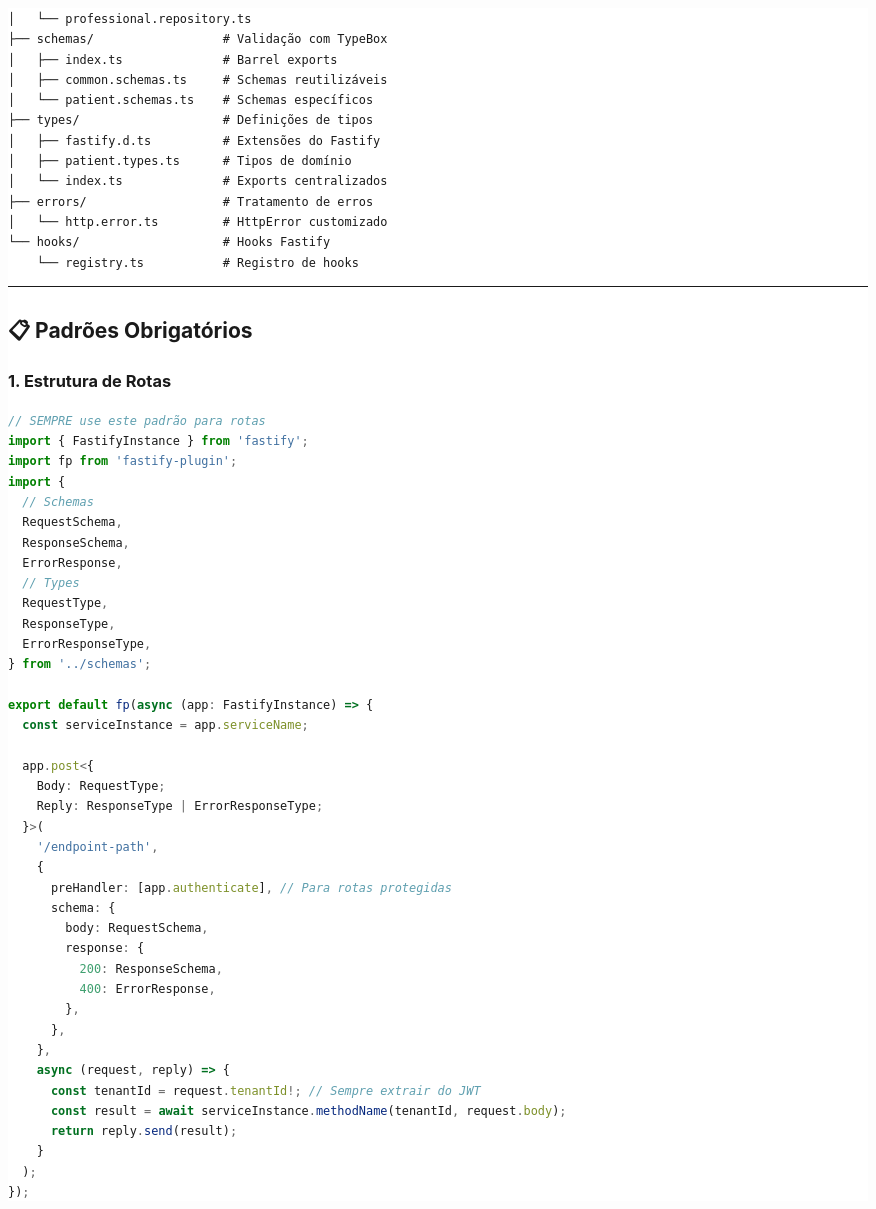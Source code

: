 ```
│   └── professional.repository.ts
├── schemas/                  # Validação com TypeBox
│   ├── index.ts              # Barrel exports
│   ├── common.schemas.ts     # Schemas reutilizáveis
│   └── patient.schemas.ts    # Schemas específicos
├── types/                    # Definições de tipos
│   ├── fastify.d.ts          # Extensões do Fastify
│   ├── patient.types.ts      # Tipos de domínio
│   └── index.ts              # Exports centralizados
├── errors/                   # Tratamento de erros
│   └── http.error.ts         # HttpError customizado
└── hooks/                    # Hooks Fastify
    └── registry.ts           # Registro de hooks
```

---

## 📋 **Padrões Obrigatórios**

### **1. Estrutura de Rotas**

```typescript
// SEMPRE use este padrão para rotas
import { FastifyInstance } from 'fastify';
import fp from 'fastify-plugin';
import {
  // Schemas
  RequestSchema,
  ResponseSchema,
  ErrorResponse,
  // Types
  RequestType,
  ResponseType,
  ErrorResponseType,
} from '../schemas';

export default fp(async (app: FastifyInstance) => {
  const serviceInstance = app.serviceName;

  app.post<{
    Body: RequestType;
    Reply: ResponseType | ErrorResponseType;
  }>(
    '/endpoint-path',
    {
      preHandler: [app.authenticate], // Para rotas protegidas
      schema: {
        body: RequestSchema,
        response: {
          200: ResponseSchema,
          400: ErrorResponse,
        },
      },
    },
    async (request, reply) => {
      const tenantId = request.tenantId!; // Sempre extrair do JWT
      const result = await serviceInstance.methodName(tenantId, request.body);
      return reply.send(result);
    }
  );
});
```
